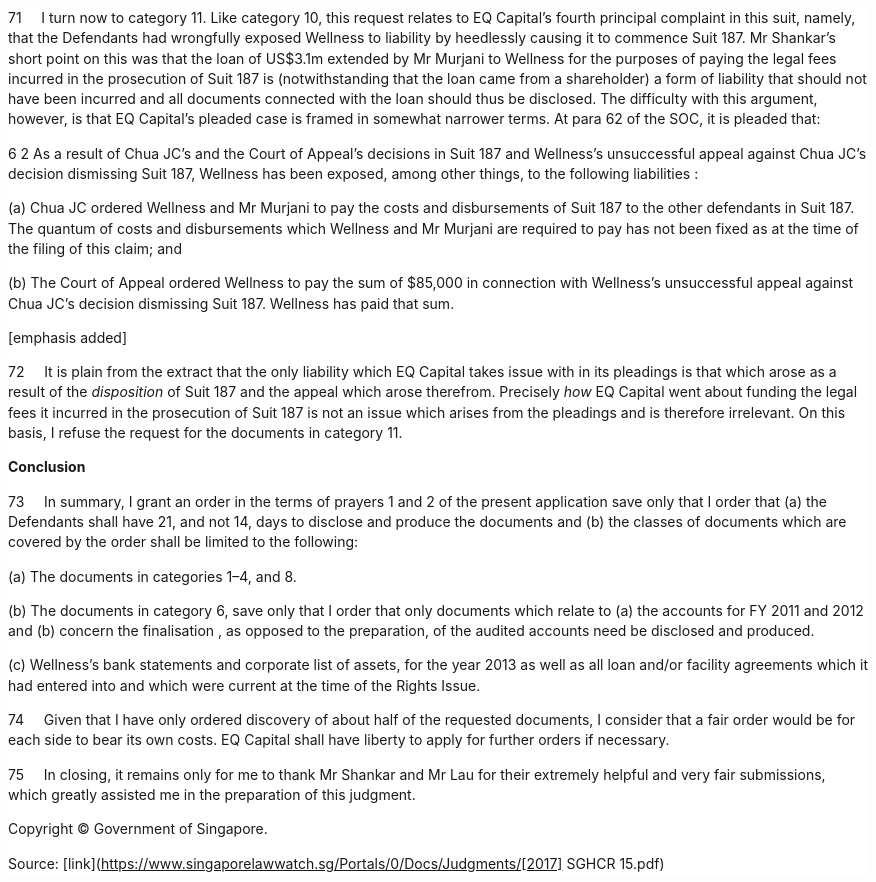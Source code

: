 71     I turn now to category 11. Like category 10, this request relates to EQ Capital’s fourth principal complaint in this suit, namely, that the Defendants had wrongfully exposed Wellness to liability by heedlessly causing it to commence Suit 187. Mr Shankar’s short point on this was that the loan of US$3.1m extended by Mr Murjani to Wellness for the purposes of paying the legal fees incurred in the prosecution of Suit 187 is (notwithstanding that the loan came from a shareholder) a form of liability that should not have been incurred and all documents connected with the loan should thus be disclosed. The difficulty with this argument, however, is that EQ Capital’s pleaded case is framed in somewhat narrower terms. At para 62 of the SOC, it is pleaded that: 

 6 2 As a result of Chua JC’s and the Court of Appeal’s decisions in Suit 187 and Wellness’s unsuccessful appeal against Chua JC’s decision dismissing Suit 187, Wellness has been exposed, among other things, to the following liabilities : 

 (a) Chua JC ordered Wellness and Mr Murjani to pay the costs and disbursements of Suit 187 to the other defendants in Suit 187. The quantum of costs and disbursements which Wellness and Mr Murjani are required to pay has not been fixed as at the time of the filing of this claim; and 


 (b) The Court of Appeal ordered Wellness to pay the sum of $85,000 in connection with Wellness’s unsuccessful appeal against Chua JC’s decision dismissing Suit 187. Wellness has paid that sum. 

 [emphasis added] 

72     It is plain from the extract that the only liability which EQ Capital takes issue with in its pleadings is that which arose as a result of the _disposition_ of Suit 187 and the appeal which arose therefrom. Precisely _how_ EQ Capital went about funding the legal fees it incurred in the prosecution of Suit 187 is not an issue which arises from the pleadings and is therefore irrelevant. On this basis, I refuse the request for the documents in category 11. 

**Conclusion** 

73     In summary, I grant an order in the terms of prayers 1 and 2 of the present application save only that I order that (a) the Defendants shall have 21, and not 14, days to disclose and produce the documents and (b) the classes of documents which are covered by the order shall be limited to the following: 

 (a) The documents in categories 1–4, and 8. 

 (b) The documents in category 6, save only that I order that only documents which relate to (a) the accounts for FY 2011 and 2012 and (b) concern the finalisation , as opposed to the preparation, of the audited accounts need be disclosed and produced. 

 (c) Wellness’s bank statements and corporate list of assets, for the year 2013 as well as all loan and/or facility agreements which it had entered into and which were current at the time of the Rights Issue. 

74     Given that I have only ordered discovery of about half of the requested documents, I consider that a fair order would be for each side to bear its own costs. EQ Capital shall have liberty to apply for further orders if necessary. 

75     In closing, it remains only for me to thank Mr Shankar and Mr Lau for their extremely helpful and very fair submissions, which greatly assisted me in the preparation of this judgment. 

 Copyright © Government of Singapore. 


Source: [link](https://www.singaporelawwatch.sg/Portals/0/Docs/Judgments/[2017] SGHCR 15.pdf)
